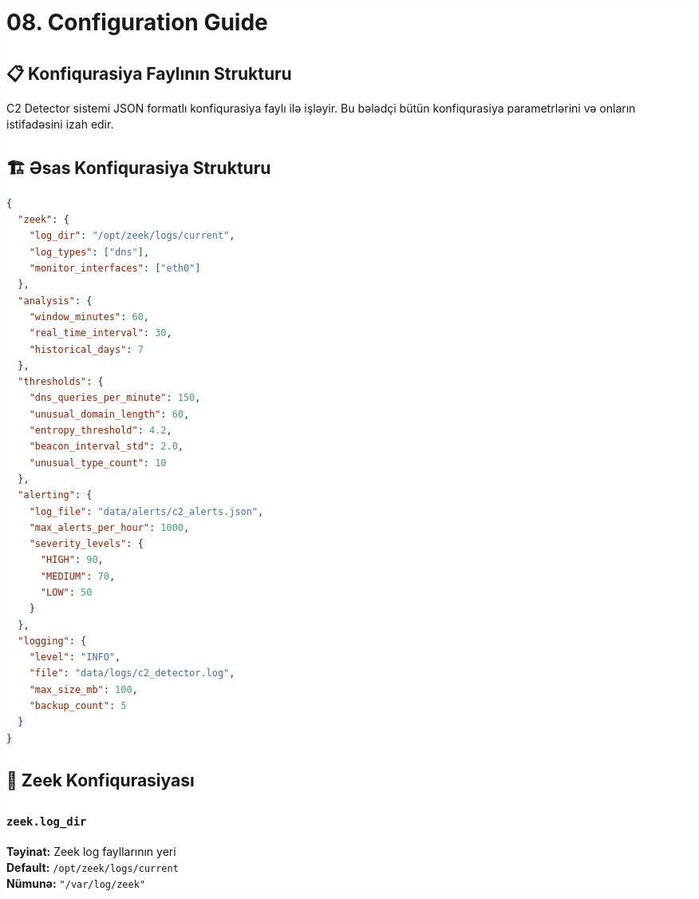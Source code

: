 # 08. Configuration Guide

## 📋 Konfiqurasiya Faylının Strukturu

C2 Detector sistemi JSON formatlı konfiqurasiya faylı ilə işləyir. Bu bələdçi bütün konfiqurasiya parametrlərini və onların istifadəsini izah edir.

## 🏗️ Əsas Konfiqurasiya Strukturu

```json
{
  "zeek": {
    "log_dir": "/opt/zeek/logs/current",
    "log_types": ["dns"],
    "monitor_interfaces": ["eth0"]
  },
  "analysis": {
    "window_minutes": 60,
    "real_time_interval": 30,
    "historical_days": 7
  },
  "thresholds": {
    "dns_queries_per_minute": 150,
    "unusual_domain_length": 60,
    "entropy_threshold": 4.2,
    "beacon_interval_std": 2.0,
    "unusual_type_count": 10
  },
  "alerting": {
    "log_file": "data/alerts/c2_alerts.json",
    "max_alerts_per_hour": 1000,
    "severity_levels": {
      "HIGH": 90,
      "MEDIUM": 70,
      "LOW": 50
    }
  },
  "logging": {
    "level": "INFO",
    "file": "data/logs/c2_detector.log",
    "max_size_mb": 100,
    "backup_count": 5
  }
}
```

## 🔧 Zeek Konfiqurasiyası

### `zeek.log_dir`
**Təyinat:** Zeek log fayllarının yeri  
**Default:** `/opt/zeek/logs/current`  
**Nümunə:** `"/var/log/zeek"`
